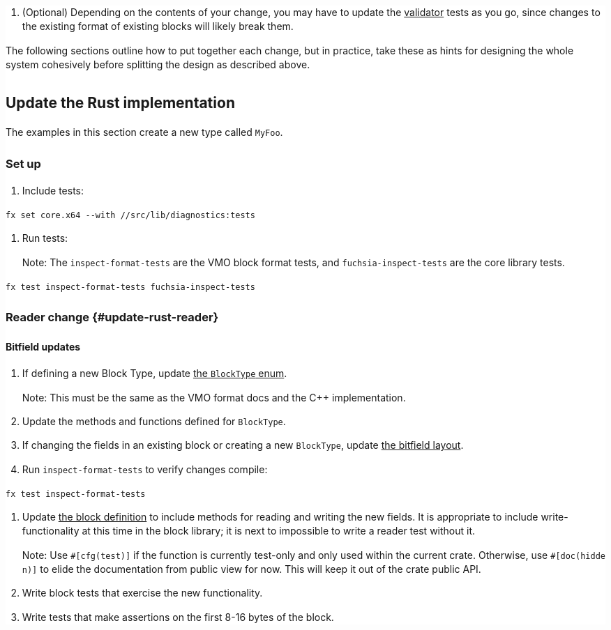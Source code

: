 1. (Optional) Depending on the contents of your change, you may have to update the
   [validator][validator-tests] tests as you go, since changes to the existing format of existing
   blocks will likely break them.

The following sections outline how to put together each change, but in practice, take these as hints
for designing the whole system cohesively before splitting the design as described above.

## Update the Rust implementation

The examples in this section create a new type called `MyFoo`.

### Set up

1. Include tests:

```
fx set core.x64 --with //src/lib/diagnostics:tests
```

1. Run tests:

   Note: The `inspect-format-tests` are the VMO block format tests, and `fuchsia-inspect-tests` are
   the core library tests.

```
fx test inspect-format-tests fuchsia-inspect-tests
```

### Reader change {#update-rust-reader}

#### Bitfield updates

1. If defining a new Block Type, update [the `BlockType` enum][block-type-rs].

   Note: This must be the same as the VMO format docs and the C++ implementation.
1. Update the methods and functions defined for `BlockType`.

1. If changing the fields in an existing block or creating a new `BlockType`, update
   [the bitfield layout][bitfield-rs].

1. Run `inspect-format-tests` to verify changes compile:

```
fx test inspect-format-tests
```

1. Update [the block definition][block-rs] to include methods for reading and writing the new
   fields. It is appropriate to include write-functionality at this time in the block library;
   it is next to impossible to write a reader test without it.

   Note: Use `#[cfg(test)]` if the function is currently test-only and only used within the
   current crate. Otherwise, use `#[doc(hidden)]` to elide the documentation from public view
   for now. This will keep it out of the crate public API.

1. Write block tests that exercise the new functionality.

1. Write tests that make assertions on the first 8-16 bytes of the block.


[update-this-doc-bug]: https://bugs.fuchsia.dev/p/fuchsia/issues/detail?id=43131
[inspect-file-format]: /reference/platform-spec/diagnostics/inspect-vmo-format.md
[bitfield-rs]: /src/lib/diagnostics/inspect/format/rust/src/bitfields.rs
[block-type-rs]: /src/lib/diagnostics/inspect/format/rust/src/block_type.rs
[block-rs]: /src/lib/diagnostics/inspect/format/rust/src/block.rs
[reader-mod-rs]: /src/lib/diagnostics/inspect/rust/src/reader/mod.rs
[state-rs]: /src/lib/diagnostics/inspect/rust/src/writer/state.rs?q=state.rs
[types-dir]: /src/lib/diagnostics/inspect/rust/src/writer/types/
[node-rs]: /src/lib/diagnostics/inspect/rust/src/writer/types/node.rs
[block-header]: /zircon/system/ulib/inspect/include/lib/inspect/cpp/vmo/block.h
[hierarchy-header]: /zircon/system/ulib/inspect/include/lib/inspect/cpp/hierarchy.h
[reader-cc]: /zircon/system/ulib/inspect/reader.cc
[reader-unittest-cc]: /zircon/system/ulib/inspect/tests/reader_unittest.cc
[state-cc]: /zircon/system/ulib/inspect/vmo/state.cc
[state-header]: /zircon/system/ulib/inspect/include/lib/inspect/cpp/vmo/state.h
[state-unittest-cc]: /zircon/system/ulib/inspect/tests/state_unittest.cc
[types-cc]: /zircon/system/ulib/inspect/vmo/types.cc
[types-header]: /zircon/system/ulib/inspect/include/lib/inspect/cpp/vmo/types.h
[inspect-vmo]: /reference/platform-spec/diagnostics/inspect-vmo-format.md
[validator-tests]: /src/diagnostics/validator/inspect/src